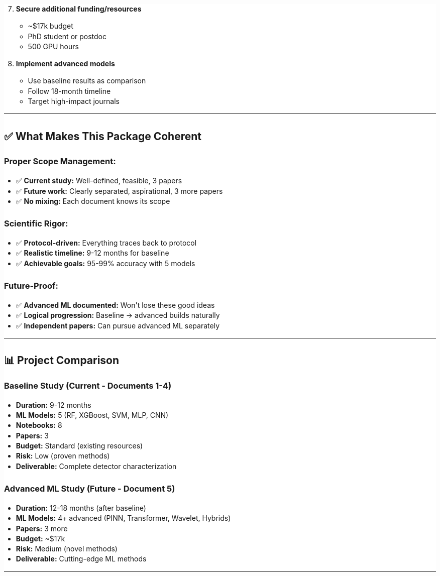 7. **Secure additional funding/resources**
   - ~$17k budget
   - PhD student or postdoc
   - 500 GPU hours

8. **Implement advanced models**
   - Use baseline results as comparison
   - Follow 18-month timeline
   - Target high-impact journals

---

## ✅ What Makes This Package Coherent

### Proper Scope Management:
- ✅ **Current study:** Well-defined, feasible, 3 papers
- ✅ **Future work:** Clearly separated, aspirational, 3 more papers
- ✅ **No mixing:** Each document knows its scope

### Scientific Rigor:
- ✅ **Protocol-driven:** Everything traces back to protocol
- ✅ **Realistic timeline:** 9-12 months for baseline
- ✅ **Achievable goals:** 95-99% accuracy with 5 models

### Future-Proof:
- ✅ **Advanced ML documented:** Won't lose these good ideas
- ✅ **Logical progression:** Baseline → advanced builds naturally
- ✅ **Independent papers:** Can pursue advanced ML separately

---

## 📊 Project Comparison

### Baseline Study (Current - Documents 1-4)
- **Duration:** 9-12 months
- **ML Models:** 5 (RF, XGBoost, SVM, MLP, CNN)
- **Notebooks:** 8
- **Papers:** 3
- **Budget:** Standard (existing resources)
- **Risk:** Low (proven methods)
- **Deliverable:** Complete detector characterization

### Advanced ML Study (Future - Document 5)
- **Duration:** 12-18 months (after baseline)
- **ML Models:** 4+ advanced (PINN, Transformer, Wavelet, Hybrids)
- **Papers:** 3 more
- **Budget:** ~$17k
- **Risk:** Medium (novel methods)
- **Deliverable:** Cutting-edge ML methods

---